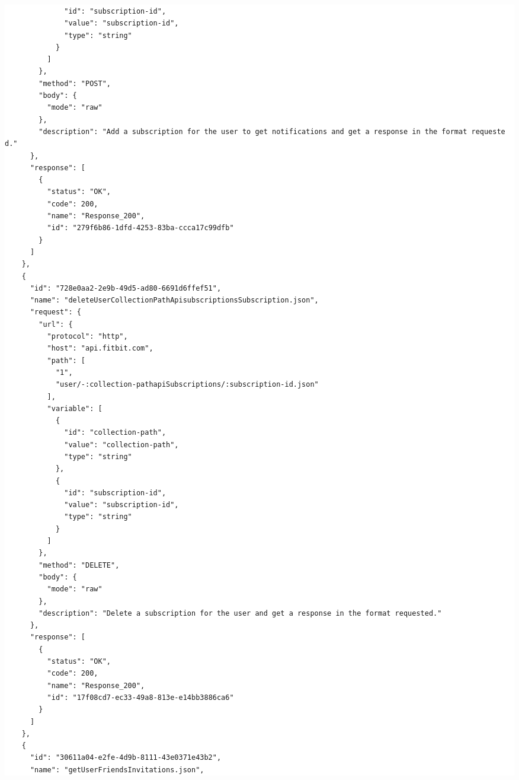                   "id": "subscription-id",
                  "value": "subscription-id",
                  "type": "string"
                }
              ]
            },
            "method": "POST",
            "body": {
              "mode": "raw"
            },
            "description": "Add a subscription for the user to get notifications and get a response in the format requested."
          },
          "response": [
            {
              "status": "OK",
              "code": 200,
              "name": "Response_200",
              "id": "279f6b86-1dfd-4253-83ba-ccca17c99dfb"
            }
          ]
        },
        {
          "id": "728e0aa2-2e9b-49d5-ad80-6691d6ffef51",
          "name": "deleteUserCollectionPathApisubscriptionsSubscription.json",
          "request": {
            "url": {
              "protocol": "http",
              "host": "api.fitbit.com",
              "path": [
                "1",
                "user/-:collection-pathapiSubscriptions/:subscription-id.json"
              ],
              "variable": [
                {
                  "id": "collection-path",
                  "value": "collection-path",
                  "type": "string"
                },
                {
                  "id": "subscription-id",
                  "value": "subscription-id",
                  "type": "string"
                }
              ]
            },
            "method": "DELETE",
            "body": {
              "mode": "raw"
            },
            "description": "Delete a subscription for the user and get a response in the format requested."
          },
          "response": [
            {
              "status": "OK",
              "code": 200,
              "name": "Response_200",
              "id": "17f08cd7-ec33-49a8-813e-e14bb3886ca6"
            }
          ]
        },
        {
          "id": "30611a04-e2fe-4d9b-8111-43e0371e43b2",
          "name": "getUserFriendsInvitations.json",